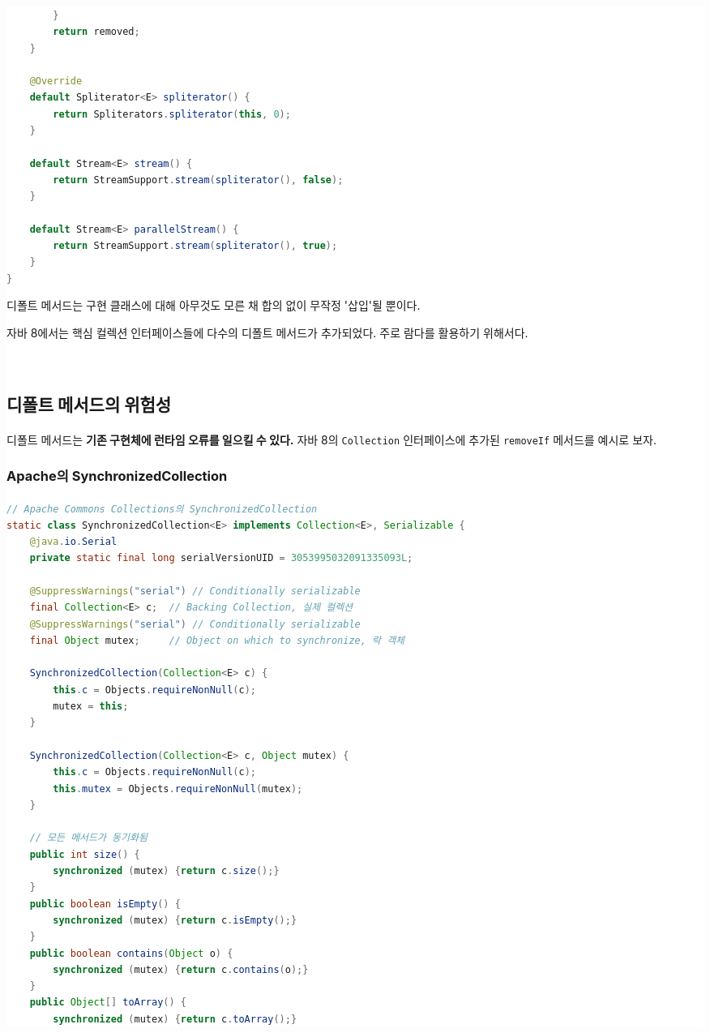```java
        }
        return removed;
    }
    
    @Override
    default Spliterator<E> spliterator() {
        return Spliterators.spliterator(this, 0);
    }

    default Stream<E> stream() {
        return StreamSupport.stream(spliterator(), false);
    }

    default Stream<E> parallelStream() {
        return StreamSupport.stream(spliterator(), true);
    }
}
```

디폴트 메서드는 구현 클래스에 대해 아무것도 모른 채 합의 없이 무작정 '삽입'될 뿐이다.

자바 8에서는 핵심 컬렉션 인터페이스들에 다수의 디폴트 메서드가 추가되었다. 주로 람다를 활용하기 위해서다.

<br/>

## 디폴트 메서드의 위험성

디폴트 메서드는 **기존 구현체에 런타임 오류를 일으킬 수 있다.** 자바 8의 `Collection` 인터페이스에 추가된 `removeIf` 메서드를 예시로 보자.

### Apache의 SynchronizedCollection

```java
// Apache Commons Collections의 SynchronizedCollection
static class SynchronizedCollection<E> implements Collection<E>, Serializable {
    @java.io.Serial
    private static final long serialVersionUID = 3053995032091335093L;

    @SuppressWarnings("serial") // Conditionally serializable
    final Collection<E> c;  // Backing Collection, 실제 컬렉션
    @SuppressWarnings("serial") // Conditionally serializable
    final Object mutex;     // Object on which to synchronize, 락 객체

    SynchronizedCollection(Collection<E> c) {
        this.c = Objects.requireNonNull(c);
        mutex = this;
    }

    SynchronizedCollection(Collection<E> c, Object mutex) {
        this.c = Objects.requireNonNull(c);
        this.mutex = Objects.requireNonNull(mutex);
    }

	// 모든 메서드가 동기화됨
    public int size() {
        synchronized (mutex) {return c.size();}
    }
    public boolean isEmpty() {
        synchronized (mutex) {return c.isEmpty();}
    }
    public boolean contains(Object o) {
        synchronized (mutex) {return c.contains(o);}
    }
    public Object[] toArray() {
        synchronized (mutex) {return c.toArray();}
```